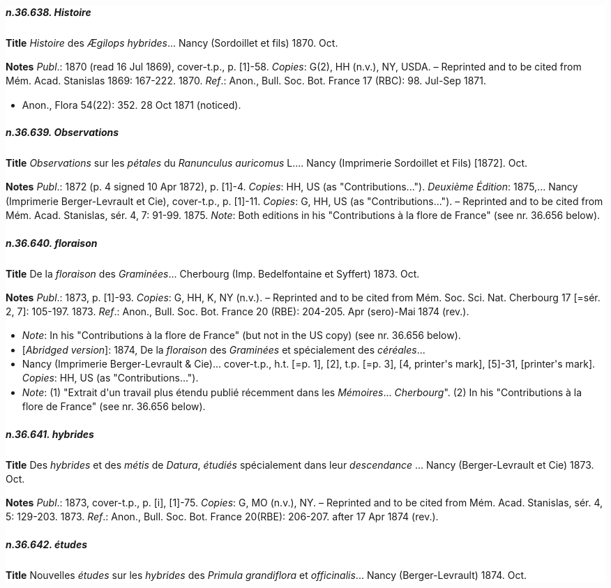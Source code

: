 ##### n.36.638. Histoire

**Title**
*Histoire* des *Ægilops hybrides*... Nancy (Sordoillet et fils) 1870. Oct.

**Notes**
*Publ*.: 1870 (read 16 Jul 1869), cover-t.p., p. \[1\]-58. *Copies*: G(2), HH (n.v.), NY, USDA. – Reprinted and to be cited from Mém. Acad. Stanislas 1869: 167-222. 1870.
*Ref*.: Anon., Bull. Soc. Bot. France 17 (RBC): 98. Jul-Sep 1871.
- Anon., Flora 54(22): 352. 28 Oct 1871 (noticed).

##### n.36.639. Observations

**Title**
*Observations* sur les *pétales* du *Ranunculus auricomus* L.... Nancy (Imprimerie Sordoillet et Fils) \[1872\]. Oct.

**Notes**
*Publ*.: 1872 (p. 4 signed 10 Apr 1872), p. \[1\]-4. *Copies*: HH, US (as "Contributions...").
*Deuxième Édition*: 1875,... Nancy (Imprimerie Berger-Levrault et Cie), cover-t.p., p. \[1\]-11. *Copies*: G, HH, US (as "Contributions..."). – Reprinted and to be cited from Mém. Acad. Stanislas, sér. 4, 7: 91-99. 1875.
*Note*: Both editions in his "Contributions à la flore de France" (see nr. 36.656 below).

##### n.36.640. floraison

**Title**
De la *floraison* des *Graminées*... Cherbourg (Imp. Bedelfontaine et Syffert) 1873. Oct.

**Notes**
*Publ*.: 1873, p. \[1\]-93. *Copies*: G, HH, K, NY (n.v.). – Reprinted and to be cited from Mém. Soc. Sci. Nat. Cherbourg 17 \[=sér. 2, 7\]: 105-197. 1873.
*Ref*.: Anon., Bull. Soc. Bot. France 20 (RBE): 204-205. Apr (sero)-Mai 1874 (rev.).
- *Note*: In his "Contributions à la flore de France" (but not in the US copy) (see nr. 36.656 below).
- \[*Abridged version*\]: 1874, De la *floraison* des *Graminées* et spécialement des *céréales*...
- Nancy (Imprimerie Berger-Levrault & Cie)... cover-t.p., h.t. \[=p. 1\], \[2\], t.p. \[=p. 3\], \[4, printer's mark\], \[5\]-31, \[printer's mark\]. *Copies*: HH, US (as "Contributions...").
- *Note*: (1) "Extrait d'un travail plus étendu publié récemment dans les *Mémoires*... *Cherbourg*". (2) In his "Contributions à la flore de France" (see nr. 36.656 below).

##### n.36.641. hybrides

**Title**
Des *hybrides* et des *métis* de *Datura*, *étudiés* spécialement dans leur *descendance* ... Nancy (Berger-Levrault et Cie) 1873. Oct.

**Notes**
*Publ*.: 1873, cover-t.p., p. \[i\], \[1\]-75. *Copies*: G, MO (n.v.), NY. – Reprinted and to be cited from Mém. Acad. Stanislas, sér. 4, 5: 129-203. 1873.
*Ref*.: Anon., Bull. Soc. Bot. France 20(RBE): 206-207. after 17 Apr 1874 (rev.).

##### n.36.642. études

**Title**
Nouvelles *études* sur les *hybrides* des *Primula grandiflora* et *officinalis*... Nancy (Berger-Levrault) 1874. Oct.
